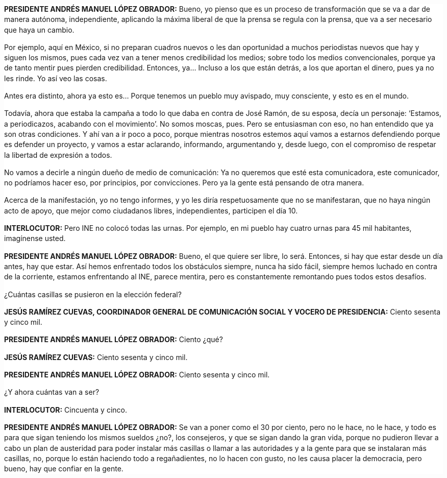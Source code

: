 **PRESIDENTE ANDRÉS MANUEL LÓPEZ OBRADOR:** Bueno, yo pienso que es un proceso
de transformación que se va a dar de manera autónoma, independiente, aplicando
la máxima liberal de que la prensa se regula con la prensa, que va a ser
necesario que haya un cambio.

Por ejemplo, aquí en México, si no preparan cuadros nuevos o les dan
oportunidad a muchos periodistas nuevos que hay y siguen los mismos, pues cada
vez van a tener menos credibilidad los medios; sobre todo los medios
convencionales, porque ya de tanto mentir pues pierden credibilidad. Entonces,
ya… Incluso a los que están detrás, a los que aportan el dinero, pues ya no
les rinde. Yo así veo las cosas.

Antes era distinto, ahora ya esto es… Porque tenemos un pueblo muy avispado,
muy consciente, y esto es en el mundo.

Todavía, ahora que estaba la campaña a todo lo que daba en contra de José
Ramón, de su esposa, decía un personaje: ‘Estamos, a periodicazos, acabando
con el movimiento’. No somos moscas, pues. Pero se entusiasman con eso, no han
entendido que ya son otras condiciones. Y ahí van a ir poco a poco, porque
mientras nosotros estemos aquí vamos a estarnos defendiendo porque es defender
un proyecto, y vamos a estar aclarando, informando, argumentando y, desde
luego, con el compromiso de respetar la libertad de expresión a todos.

No vamos a decirle a ningún dueño de medio de comunicación: Ya no queremos que
esté esta comunicadora, este comunicador, no podríamos hacer eso, por
principios, por convicciones. Pero ya la gente está pensando de otra manera.

Acerca de la manifestación, yo no tengo informes, y yo les diría
respetuosamente que no se manifestaran, que no haya ningún acto de apoyo, que
mejor como ciudadanos libres, independientes, participen el día 10.

**INTERLOCUTOR:** Pero INE no colocó todas las urnas. Por ejemplo, en mi
pueblo hay cuatro urnas para 45 mil habitantes, imagínense usted.

**PRESIDENTE ANDRÉS MANUEL LÓPEZ OBRADOR:** Bueno, el que quiere ser libre, lo
será. Entonces, si hay que estar desde un día antes, hay que estar. Así hemos
enfrentado todos los obstáculos siempre, nunca ha sido fácil, siempre hemos
luchado en contra de la corriente, estamos enfrentando al INE, parece mentira,
pero es constantemente remontando pues todos estos desafíos.

¿Cuántas casillas se pusieron en la elección federal?

**JESÚS RAMÍREZ CUEVAS, COORDINADOR GENERAL DE COMUNICACIÓN SOCIAL Y VOCERO DE
PRESIDENCIA:** Ciento sesenta y cinco mil.

**PRESIDENTE ANDRÉS MANUEL LÓPEZ OBRADOR:** Ciento ¿qué?

**JESÚS RAMÍREZ CUEVAS:** Ciento sesenta y cinco mil.

**PRESIDENTE ANDRÉS MANUEL LÓPEZ OBRADOR:** Ciento sesenta y cinco mil.

¿Y ahora cuántas van a ser?

**INTERLOCUTOR:** Cincuenta y cinco.

**PRESIDENTE ANDRÉS MANUEL LÓPEZ OBRADOR:** Se van a poner como el 30 por
ciento, pero no le hace, no le hace, y todo es para que sigan teniendo los
mismos sueldos ¿no?, los consejeros, y que se sigan dando la gran vida, porque
no pudieron llevar a cabo un plan de austeridad para poder instalar más
casillas o llamar a las autoridades y a la gente para que se instalaran más
casillas, no, porque lo están haciendo todo a regañadientes, no lo hacen con
gusto, no les causa placer la democracia, pero bueno, hay que confiar en la
gente.
